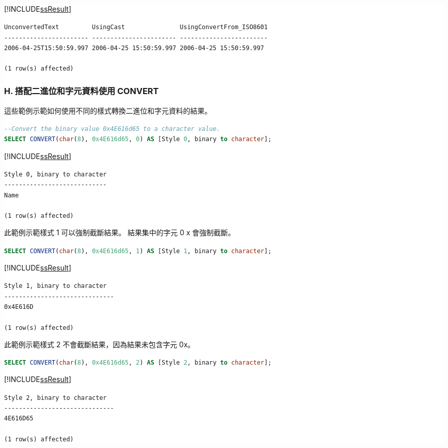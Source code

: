 [!INCLUDE[ssResult](../../includes/ssresult-md.md)]
  
```  
UnconvertedText         UsingCast               UsingConvertFrom_ISO8601
----------------------- ----------------------- ------------------------
2006-04-25T15:50:59.997 2006-04-25 15:50:59.997 2006-04-25 15:50:59.997

(1 row(s) affected)  
```
  
### <a name="h-using-convert-with-binary-and-character-data"></a>H. 搭配二進位和字元資料使用 CONVERT  
這些範例示範如何使用不同的樣式轉換二進位和字元資料的結果。
  
```sql
--Convert the binary value 0x4E616d65 to a character value.  
SELECT CONVERT(char(8), 0x4E616d65, 0) AS [Style 0, binary to character];  
```  
  
[!INCLUDE[ssResult](../../includes/ssresult-md.md)]
  
```  
Style 0, binary to character
----------------------------
Name  

(1 row(s) affected)  
```
 
此範例示範樣式 1 可以強制截斷結果。 結果集中的字元 0 x 會強制截斷。  
```sql  
SELECT CONVERT(char(8), 0x4E616d65, 1) AS [Style 1, binary to character];  
```  
  
[!INCLUDE[ssResult](../../includes/ssresult-md.md)]
  
```  
Style 1, binary to character
------------------------------
0x4E616D

(1 row(s) affected)  
```  
 
此範例示範樣式 2 不會截斷結果，因為結果未包含字元 0x。  
```sql  
SELECT CONVERT(char(8), 0x4E616d65, 2) AS [Style 2, binary to character];  
```  
  
[!INCLUDE[ssResult](../../includes/ssresult-md.md)]
  
```  
Style 2, binary to character
------------------------------
4E616D65

(1 row(s) affected)  
```
  